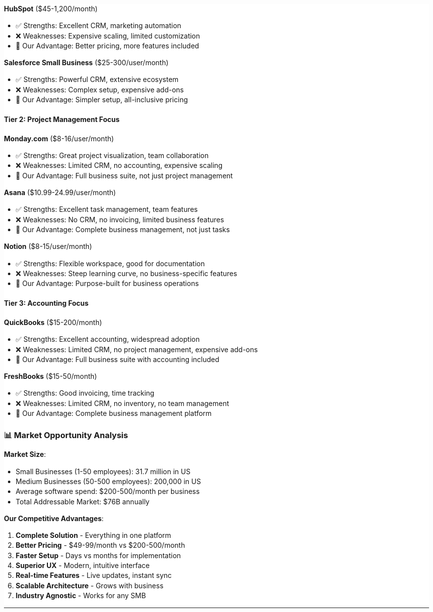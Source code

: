 **HubSpot** ($45-1,200/month)
- ✅ Strengths: Excellent CRM, marketing automation
- ❌ Weaknesses: Expensive scaling, limited customization
- 🎯 Our Advantage: Better pricing, more features included

**Salesforce Small Business** ($25-300/user/month)
- ✅ Strengths: Powerful CRM, extensive ecosystem
- ❌ Weaknesses: Complex setup, expensive add-ons
- 🎯 Our Advantage: Simpler setup, all-inclusive pricing

#### **Tier 2: Project Management Focus**
**Monday.com** ($8-16/user/month)
- ✅ Strengths: Great project visualization, team collaboration
- ❌ Weaknesses: Limited CRM, no accounting, expensive scaling
- 🎯 Our Advantage: Full business suite, not just project management

**Asana** ($10.99-24.99/user/month)
- ✅ Strengths: Excellent task management, team features
- ❌ Weaknesses: No CRM, no invoicing, limited business features
- 🎯 Our Advantage: Complete business management, not just tasks

**Notion** ($8-15/user/month)
- ✅ Strengths: Flexible workspace, good for documentation
- ❌ Weaknesses: Steep learning curve, no business-specific features
- 🎯 Our Advantage: Purpose-built for business operations

#### **Tier 3: Accounting Focus**
**QuickBooks** ($15-200/month)
- ✅ Strengths: Excellent accounting, widespread adoption
- ❌ Weaknesses: Limited CRM, no project management, expensive add-ons
- 🎯 Our Advantage: Full business suite with accounting included

**FreshBooks** ($15-50/month)
- ✅ Strengths: Good invoicing, time tracking
- ❌ Weaknesses: Limited CRM, no inventory, no team management
- 🎯 Our Advantage: Complete business management platform

### 📊 **Market Opportunity Analysis**

**Market Size**:
- Small Businesses (1-50 employees): 31.7 million in US
- Medium Businesses (50-500 employees): 200,000 in US
- Average software spend: $200-500/month per business
- Total Addressable Market: $76B annually

**Our Competitive Advantages**:
1. **Complete Solution** - Everything in one platform
2. **Better Pricing** - $49-99/month vs $200-500/month
3. **Faster Setup** - Days vs months for implementation
4. **Superior UX** - Modern, intuitive interface
5. **Real-time Features** - Live updates, instant sync
6. **Scalable Architecture** - Grows with business
7. **Industry Agnostic** - Works for any SMB

---